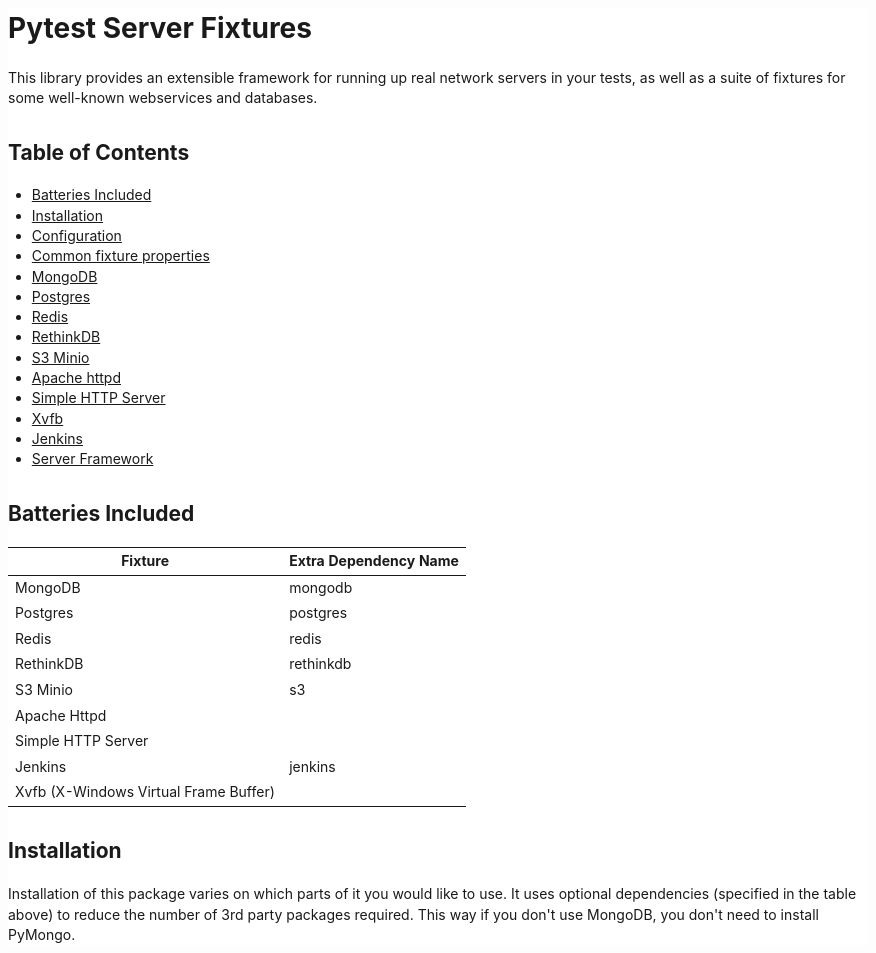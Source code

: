 # Pytest Server Fixtures

This library provides an extensible framework for running up real network
servers in your tests, as well as a suite of fixtures for some well-known webservices 
and databases.

## Table of Contents
* [Batteries Included](#batteries-included)
* [Installation](#installation)
* [Configuration](#configuration)
* [Common fixture properties](#common-fixture-properties)
* [MongoDB](#mongodb)
* [Postgres](#postgres)
* [Redis](#redis)
* [RethinkDB](#rethinkdb)
* [S3 Minio](#s3-minio)
* [Apache httpd](#apache-httpd)
* [Simple HTTP Server](#simple-http-server)
* [Xvfb](#xvfp)
* [Jenkins](#jenkins)
* [Server Framework](#server-framework)


                      
## Batteries Included


| Fixture | Extra Dependency Name 
| - | - 
| MongoDB | mongodb 
| Postgres   | postgres
| Redis   | redis
| RethinkDB | rethinkdb
| S3 Minio | s3
| Apache Httpd | <none>
| Simple HTTP Server | <none>
| Jenkins  | jenkins
| Xvfb (X-Windows Virtual Frame Buffer)  | <none>


## Installation

Installation of this package varies on which parts of it you would like to use. 
It uses optional dependencies (specified in the table above) to reduce the number 
of 3rd party packages required. This way if you don't use MongoDB, you don't need 
to install PyMongo. 
